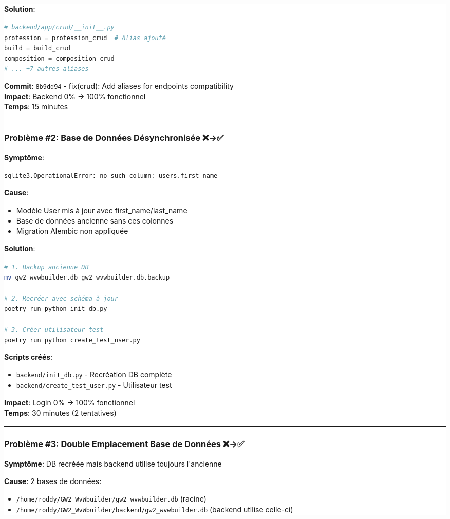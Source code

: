 **Solution**:
```python
# backend/app/crud/__init__.py
profession = profession_crud  # Alias ajouté
build = build_crud
composition = composition_crud
# ... +7 autres aliases
```

**Commit**: `8b9dd94` - fix(crud): Add aliases for endpoints compatibility  
**Impact**: Backend 0% → 100% fonctionnel  
**Temps**: 15 minutes

---

### Problème #2: Base de Données Désynchronisée ❌→✅

**Symptôme**:
```
sqlite3.OperationalError: no such column: users.first_name
```

**Cause**: 
- Modèle User mis à jour avec first_name/last_name
- Base de données ancienne sans ces colonnes
- Migration Alembic non appliquée

**Solution**:
```bash
# 1. Backup ancienne DB
mv gw2_wvwbuilder.db gw2_wvwbuilder.db.backup

# 2. Recréer avec schéma à jour
poetry run python init_db.py

# 3. Créer utilisateur test
poetry run python create_test_user.py
```

**Scripts créés**:
- `backend/init_db.py` - Recréation DB complète
- `backend/create_test_user.py` - Utilisateur test

**Impact**: Login 0% → 100% fonctionnel  
**Temps**: 30 minutes (2 tentatives)

---

### Problème #3: Double Emplacement Base de Données ❌→✅

**Symptôme**: DB recréée mais backend utilise toujours l'ancienne

**Cause**: 2 bases de données:
- `/home/roddy/GW2_WvWbuilder/gw2_wvwbuilder.db` (racine)
- `/home/roddy/GW2_WvWbuilder/backend/gw2_wvwbuilder.db` (backend utilise celle-ci)
